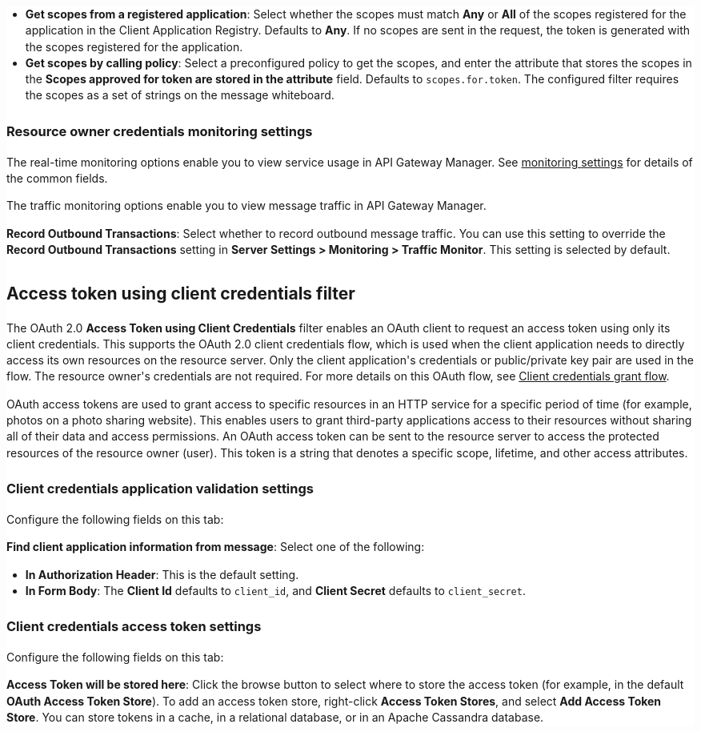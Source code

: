 * **Get scopes from a registered application**:
Select whether the scopes must match **Any** or **All** of the scopes registered for the application in the Client Application Registry. Defaults to **Any**. If no scopes are sent in the request, the token is generated with the scopes registered for the application.
* **Get scopes by calling policy**:
Select a preconfigured policy to get the scopes, and enter the attribute that stores the scopes in the **Scopes approved for token are stored in the attribute** field. Defaults to `scopes.for.token`. The configured filter requires the scopes as a set of strings on the message whiteboard.

### Resource owner credentials monitoring settings

The real-time monitoring options enable you to view service usage in API Gateway Manager. See [monitoring settings](#authorization-code-monitoring-settings) for details of the common fields.

The traffic monitoring options enable you to view message traffic in API Gateway Manager.

**Record Outbound Transactions**:
Select whether to record outbound message traffic. You can use this setting to override the **Record Outbound Transactions** setting in **Server Settings > Monitoring > Traffic Monitor**. This setting is selected by default.

## Access token using client credentials filter

The OAuth 2.0 **Access Token using Client Credentials** filter enables an OAuth client to request an access token using only its client credentials. This supports the OAuth 2.0 client credentials flow, which is used when the client application needs to directly access its own resources on the resource server. Only the client application's credentials or public/private key pair are used in the flow. The resource owner's credentials are not required. For more details on this OAuth flow, see [Client credentials grant flow](/docs/apim_policydev/apigw_oauth/oauth_flows/oauth_flows_client_credentials).

OAuth access tokens are used to grant access to specific resources in an HTTP service for a specific period of time (for example, photos on a photo sharing website). This enables users to grant third-party applications access to their resources without sharing all of their data and access permissions. An OAuth access token can be sent to the resource server to access the protected resources of the resource owner (user). This token is a string that denotes a specific scope, lifetime, and other access attributes.

### Client credentials application validation settings

Configure the following fields on this tab:

**Find client application information from message**:
Select one of the following:

* **In Authorization Header**: This is the default setting.
* **In Form Body**: The **Client Id** defaults to `client_id`, and **Client Secret** defaults to `client_secret`.

### Client credentials access token settings

Configure the following fields on this tab:

**Access Token will be stored here**:
Click the browse button to select where to store the access token (for example, in the default **OAuth Access Token Store**). To add an access token store, right-click **Access Token Stores**, and select **Add Access Token Store**. You can store tokens in a cache, in a relational database, or in an Apache Cassandra database.
